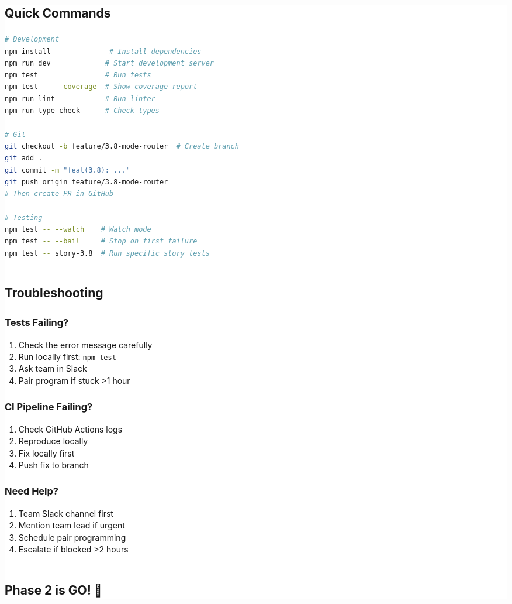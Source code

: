 
## Quick Commands

```bash
# Development
npm install              # Install dependencies
npm run dev             # Start development server
npm test                # Run tests
npm test -- --coverage  # Show coverage report
npm run lint            # Run linter
npm run type-check      # Check types

# Git
git checkout -b feature/3.8-mode-router  # Create branch
git add .
git commit -m "feat(3.8): ..."
git push origin feature/3.8-mode-router
# Then create PR in GitHub

# Testing
npm test -- --watch    # Watch mode
npm test -- --bail     # Stop on first failure
npm test -- story-3.8  # Run specific story tests
```

---

## Troubleshooting

### Tests Failing?
1. Check the error message carefully
2. Run locally first: `npm test`
3. Ask team in Slack
4. Pair program if stuck >1 hour

### CI Pipeline Failing?
1. Check GitHub Actions logs
2. Reproduce locally
3. Fix locally first
4. Push fix to branch

### Need Help?
1. Team Slack channel first
2. Mention team lead if urgent
3. Schedule pair programming
4. Escalate if blocked >2 hours

---

## Phase 2 is GO! 🚀
